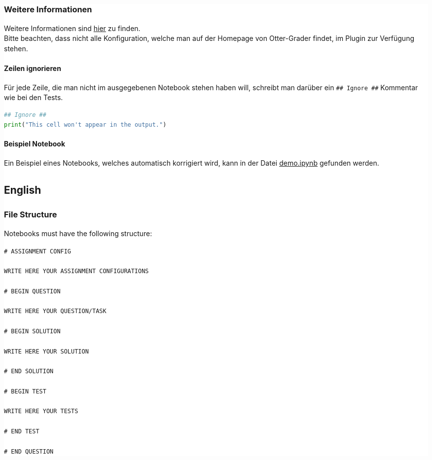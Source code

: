 ### Weitere Informationen

Weitere Informationen sind [hier](https://otter-grader.readthedocs.io/en/latest/otter_assign/v1/notebook_format.html) zu finden.
<br>
Bitte beachten, dass nicht alle Konfiguration, welche man auf der Homepage von Otter-Grader findet, im Plugin zur Verfügung stehen.

#### Zeilen ignorieren

Für jede Zeile, die man nicht im ausgegebenen Notebook stehen haben will, schreibt man darüber ein `## Ignore ##` Kommentar wie bei den Tests.

```python
## Ignore ##
print("This cell won't appear in the output.")
```

#### Beispiel Notebook

Ein Beispiel eines Notebooks, welches automatisch korrigiert wird, kann in der Datei [demo.ipynb](./demo.ipynb) gefunden werden.

## English

### File Structure

Notebooks must have the following structure:

```shell
# ASSIGNMENT CONFIG

WRITE HERE YOUR ASSIGNMENT CONFIGURATIONS

# BEGIN QUESTION

WRITE HERE YOUR QUESTION/TASK

# BEGIN SOLUTION

WRITE HERE YOUR SOLUTION

# END SOLUTION

# BEGIN TEST

WRITE HERE YOUR TESTS

# END TEST

# END QUESTION
```
